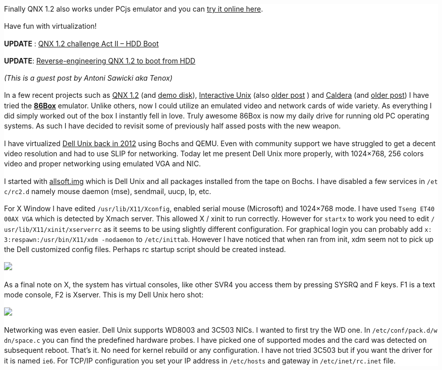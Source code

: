 Finally QNX 1.2 also works under PCjs emulator and you can [try it online here](https://www.pcjs.org/software/pcx86/sys/unix/qnx/1.2/).

Have fun with virtualization!

**UPDATE** : [QNX 1.2 challenge Act II – HDD Boot](https://virtuallyfun.com/wordpress/2020/12/13/virtualization-challenge-iv-act-ii-qnx-1-2-hdd-boot/)

**UPDATE**: [Reverse-engineering QNX 1.2 to boot from HDD](https://virtuallyfun.com/wordpress/2021/02/13/reverse-engineering-qnx-1-2-to-boot-from-hdd/)

*(This is a guest post by Antoni Sawicki aka Tenox)*

In a few recent projects such as [QNX 1.2](https://virtuallyfun.com/wordpress/2020/10/13/virtualization-challenge-iv-qnx-1-2/) (and [demo disk](https://virtuallyfun.com/wordpress/2020/10/05/qnx-1-1-demo-disk/)), [Interactive Unix](https://virtuallyfun.com/wordpress/2020/11/29/fun-with-vp-ix-under-interactive-unix-system-v-386-3-0-and-86box/) (also [older post](https://virtuallyfun.com/wordpress/2010/02/09/fun-with-interactive-unix/) ) and [Caldera](https://virtuallyfun.com/wordpress/2020/11/11/fun-with-caldera-wabi/) (and [older post](https://virtuallyfun.com/wordpress/2013/03/27/caldera-open-linux/)) I have tried the [**86Box**](http://86box.net/) emulator. Unlike others, now I could utilize an emulated video and network cards of wide variety. As everything I did simply worked out of the box I instantly fell in love. Truly awesome 86Box is now my daily drive for running old PC operating systems. As such I have decided to revisit some of previously half assed posts with the new weapon.

I have virtualized [Dell Unix back in 2012](https://virtuallyfun.com/wordpress/2012/03/20/dell-unix-lives-again/) using Bochs and QEMU. Even with community support we have struggled to get a decent video resolution and had to use SLIP for networking. Today let me present Dell Unix more properly, with 1024×768, 256 colors video and proper networking using emulated VGA and NIC.

I started with [allsoft.img](http://tenox.pdp-11.ru/dellunix/allsoft.img.xz) which is Dell Unix and all packages installed from the tape on Bochs. I have disabled a few services in `/etc/rc2.d` namely mouse daemon (mse), sendmail, uucp, lp, etc.

For X Window I have edited `/usr/lib/X11/Xconfig`, enabled serial mouse (Microsoft) and 1024×768 mode. I have used `Tseng ET4000AX VGA` which is detected by Xmach server. This allowed X / xinit to run correctly. However for `startx` to work you need to edit `/usr/lib/X11/xinit/xserverrc` as it seems to be using slightly different configuration. For graphical login you can probably add `x:3:respawn:/usr/bin/X11/xdm -nodaemon` to `/etc/inittab`. However I have noticed that when ran from init, xdm seem not to pick up the Dell customized config files. Perhaps rc startup script should be created instead.

[![](https://virtuallyfun.com/wordpress/wp-content/uploads/2020/12/xdm-1024x836.png)](https://virtuallyfun.com/wordpress/wp-content/uploads/2020/12/xdm.png)

As a final note on X, the system has virtual consoles, like other SVR4 you access them by pressing SYSRQ and F keys. F1 is a text mode console, F2 is Xserver. This is my Dell Unix hero shot:

[![](https://virtuallyfun.com/wordpress/wp-content/uploads/2020/12/hero-1024x836.png)](https://virtuallyfun.com/wordpress/wp-content/uploads/2020/12/hero.png)

Networking was even easier. Dell Unix supports WD8003 and 3C503 NICs. I wanted to first try the WD one. In `/etc/conf/pack.d/wdn/space.c` you can find the predefined hardware probes. I have picked one of supported modes and the card was detected on subsequent reboot. That’s it. No need for kernel rebuild or any configuration. I have not tried 3C503 but if you want the driver for it is named `ie6`. For TCP/IP configuration you set your IP address in `/etc/hosts` and gateway in `/etc/inet/rc.inet` file.
